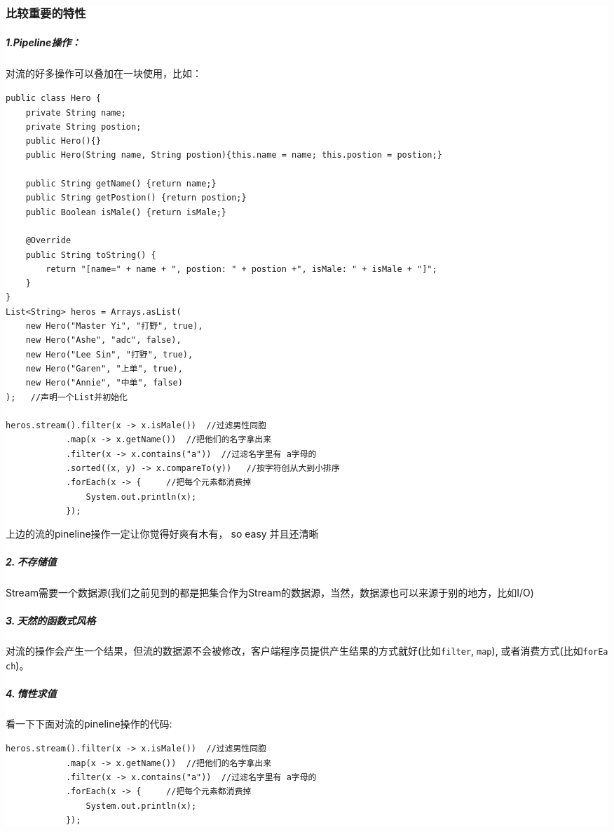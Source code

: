 ### 比较重要的特性
##### 1.Pipeline操作：
对流的好多操作可以叠加在一块使用，比如：

```
public class Hero {
    private String name;
    private String postion;
    public Hero(){}
    public Hero(String name, String postion){this.name = name; this.postion = postion;}
    
    public String getName() {return name;}
    public String getPostion() {return postion;}
    public Boolean isMale() {return isMale;}
    
    @Override
    public String toString() {
        return "[name=" + name + ", postion: " + postion +", isMale: " + isMale + "]";
    }
}
List<String> heros = Arrays.asList(
    new Hero("Master Yi", "打野", true),
    new Hero("Ashe", "adc", false),
    new Hero("Lee Sin", "打野", true),
    new Hero("Garen", "上单", true),
    new Hero("Annie", "中单", false) 
);   //声明一个List并初始化

heros.stream().filter(x -> x.isMale())  //过滤男性同胞
            .map(x -> x.getName())  //把他们的名字拿出来
            .filter(x -> x.contains("a"))  //过滤名字里有 a字母的
            .sorted((x, y) -> x.compareTo(y))   //按字符创从大到小排序
            .forEach(x -> {     //把每个元素都消费掉
                System.out.println(x);
            });
```

上边的流的pineline操作一定让你觉得好爽有木有， so easy 并且还清晰

##### 2. 不存储值
Stream需要一个数据源(我们之前见到的都是把集合作为Stream的数据源，当然，数据源也可以来源于别的地方，比如I/O)

##### 3. 天然的函数式风格
对流的操作会产生一个结果，但流的数据源不会被修改，客户端程序员提供产生结果的方式就好(比如```filter```, ```map```), 或者消费方式(比如```forEach```)。

##### 4. 惰性求值
看一下下面对流的pineline操作的代码:

```
heros.stream().filter(x -> x.isMale())  //过滤男性同胞
            .map(x -> x.getName())  //把他们的名字拿出来
            .filter(x -> x.contains("a"))  //过滤名字里有 a字母的
            .forEach(x -> {     //把每个元素都消费掉
                System.out.println(x);
            });
```
